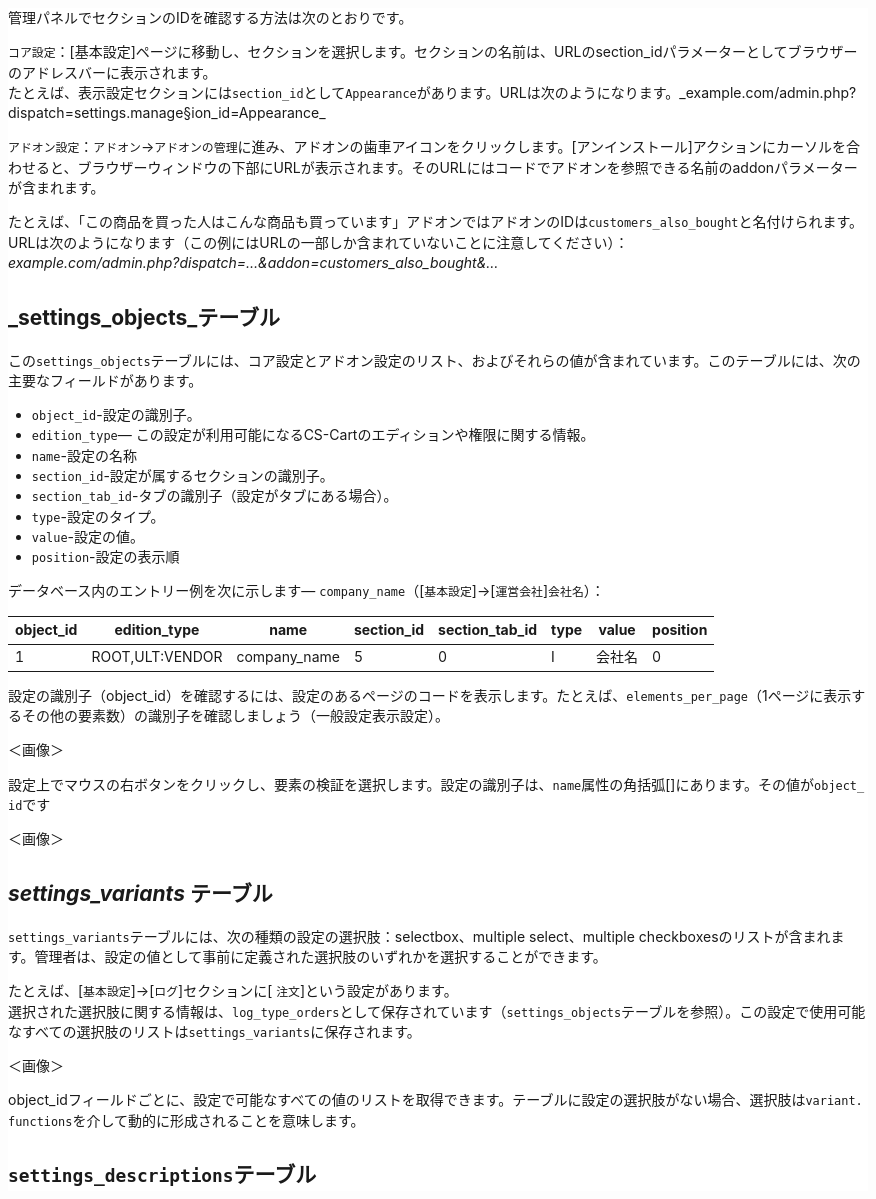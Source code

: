 管理パネルでセクションのIDを確認する方法は次のとおりです。

`コア設定`：\[基本設定]ページに移動し、セクションを選択します。セクションの名前は、URLのsection\_idパラメーターとしてブラウザーのアドレスバーに表示されます。\
たとえば、表示設定セクションには`section_id`として`Appearance`があります。URLは次のようになります。\_example.com/admin.php?dispatch=settings.manage§ion\_id=Appearance\_

`アドオン設定`：`アドオン`→`アドオンの管理`に進み、アドオンの歯車アイコンをクリックします。\[アンインストール]アクションにカーソルを合わせると、ブラウザーウィンドウの下部にURLが表示されます。そのURLにはコードでアドオンを参照できる名前のaddonパラメーターが含まれます。

たとえば、「この商品を買った人はこんな商品も買っています」アドオンではアドオンのIDは`customers_also_bought`と名付けられます。URLは次のようになります（この例にはURLの一部しか含まれていないことに注意してください）：\
_example.com/admin.php?dispatch=…\&addon=customers\_also\_bought&…_

## \_settings\_objects\_テーブル

この`settings_objects`テーブルには、コア設定とアドオン設定のリスト、およびそれらの値が含まれています。このテーブルには、次の主要なフィールドがあります。

* `object_id`-設定の識別子。
* `edition_type`— この設定が利用可能になるCS-Cartのエディションや権限に関する情報。
* `name`-設定の名称
* `section_id`-設定が属するセクションの識別子。
* `section_tab_id`-タブの識別子（設定がタブにある場合）。
* `type`-設定のタイプ。
* `value`-設定の値。
* `position`-設定の表示順

データベース内のエントリー例を次に示します— `company_name`（\[`基本設定`]→\[`運営会社`]`会社名`）：

| object\_id | edition\_type   | name          | section\_id | section\_tab\_id | type | value | position |
| ---------- | --------------- | ------------- | ----------- | ---------------- | ---- | ----- | -------- |
| 1          | ROOT,ULT:VENDOR | company\_name | 5           | 0                | I    | 会社名   | 0        |

設定の識別子（object\_id）を確認するには、設定のあるページのコードを表示します。たとえば、`elements_per_page`（1ページに表示するその他の要素数）の識別子を確認しましょう（一般設定表示設定）。

＜画像＞

設定上でマウスの右ボタンをクリックし、要素の検証を選択します。設定の識別子は、`name`属性の角括弧\[]にあります。その値が`object_id`です

＜画像＞

## _settings\_variants_ テーブル

`settings_variants`テーブルには、次の種類の設定の選択肢：selectbox、multiple select、multiple checkboxesのリストが含まれます。管理者は、設定の値として事前に定義された選択肢のいずれかを選択することができます。

たとえば、\[`基本設定`]→\[`ログ`]セクションに\[ `注文`]という設定があります。\
選択された選択肢に関する情報は、`log_type_orders`として保存されています（`settings_objects`テーブルを参照）。この設定で使用可能なすべての選択肢のリストは`settings_variants`に保存されます。

＜画像＞

object\_idフィールドごとに、設定で可能なすべての値のリストを取得できます。テーブルに設定の選択肢がない場合、選択肢は`variant.functions`を介して動的に形成されることを意味します。

## `settings_descriptions`テーブル

